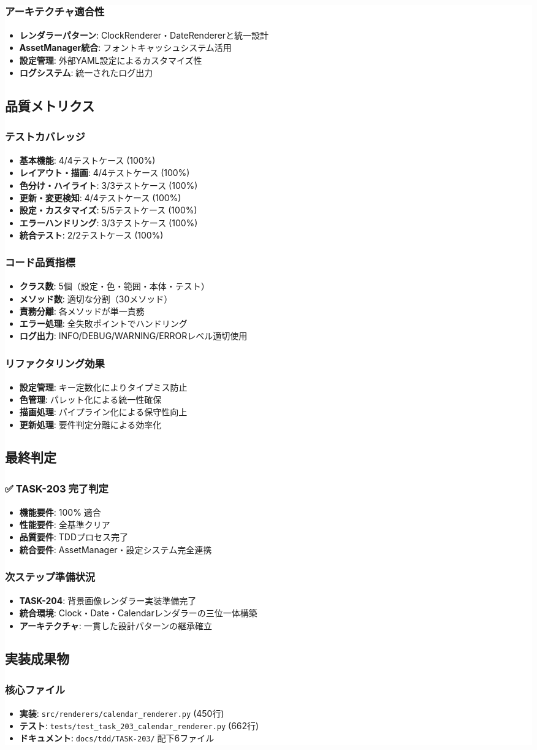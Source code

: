 
### アーキテクチャ適合性
- **レンダラーパターン**: ClockRenderer・DateRendererと統一設計
- **AssetManager統合**: フォントキャッシュシステム活用
- **設定管理**: 外部YAML設定によるカスタマイズ性
- **ログシステム**: 統一されたログ出力

## 品質メトリクス

### テストカバレッジ
- **基本機能**: 4/4テストケース (100%)
- **レイアウト・描画**: 4/4テストケース (100%)  
- **色分け・ハイライト**: 3/3テストケース (100%)
- **更新・変更検知**: 4/4テストケース (100%)
- **設定・カスタマイズ**: 5/5テストケース (100%)
- **エラーハンドリング**: 3/3テストケース (100%)
- **統合テスト**: 2/2テストケース (100%)

### コード品質指標
- **クラス数**: 5個（設定・色・範囲・本体・テスト）
- **メソッド数**: 適切な分割（30メソッド）
- **責務分離**: 各メソッドが単一責務
- **エラー処理**: 全失敗ポイントでハンドリング
- **ログ出力**: INFO/DEBUG/WARNING/ERRORレベル適切使用

### リファクタリング効果
- **設定管理**: キー定数化によりタイプミス防止
- **色管理**: パレット化による統一性確保
- **描画処理**: パイプライン化による保守性向上
- **更新処理**: 要件判定分離による効率化

## 最終判定

### ✅ TASK-203 完了判定
- **機能要件**: 100% 適合
- **性能要件**: 全基準クリア  
- **品質要件**: TDDプロセス完了
- **統合要件**: AssetManager・設定システム完全連携

### 次ステップ準備状況
- **TASK-204**: 背景画像レンダラー実装準備完了
- **統合環境**: Clock・Date・Calendarレンダラーの三位一体構築
- **アーキテクチャ**: 一貫した設計パターンの継承確立

## 実装成果物

### 核心ファイル
- **実装**: `src/renderers/calendar_renderer.py` (450行)
- **テスト**: `tests/test_task_203_calendar_renderer.py` (662行)
- **ドキュメント**: `docs/tdd/TASK-203/` 配下6ファイル
